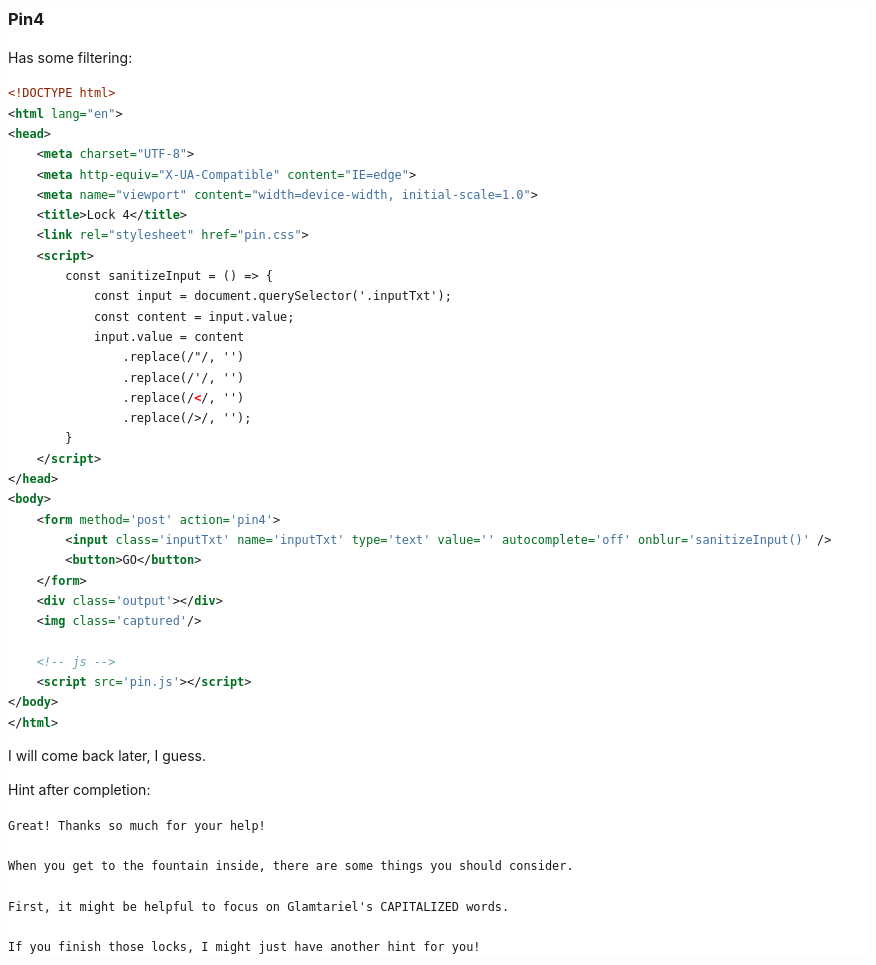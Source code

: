 ### Pin4
Has some filtering:

```xml
<!DOCTYPE html>
<html lang="en">
<head>
    <meta charset="UTF-8">
    <meta http-equiv="X-UA-Compatible" content="IE=edge">
    <meta name="viewport" content="width=device-width, initial-scale=1.0">
    <title>Lock 4</title>
    <link rel="stylesheet" href="pin.css">
    <script>
        const sanitizeInput = () => {
            const input = document.querySelector('.inputTxt');
            const content = input.value;
            input.value = content
                .replace(/"/, '')
                .replace(/'/, '')
                .replace(/</, '')
                .replace(/>/, '');
        }
    </script>
</head>
<body>
    <form method='post' action='pin4'>
        <input class='inputTxt' name='inputTxt' type='text' value='' autocomplete='off' onblur='sanitizeInput()' />
        <button>GO</button>
    </form>
    <div class='output'></div>
    <img class='captured'/>
    
    <!-- js -->
    <script src='pin.js'></script>
</body>
</html>
```

I will come back later, I guess.

Hint after completion:

```
Great! Thanks so much for your help!

When you get to the fountain inside, there are some things you should consider.

First, it might be helpful to focus on Glamtariel's CAPITALIZED words.

If you finish those locks, I might just have another hint for you!
```
